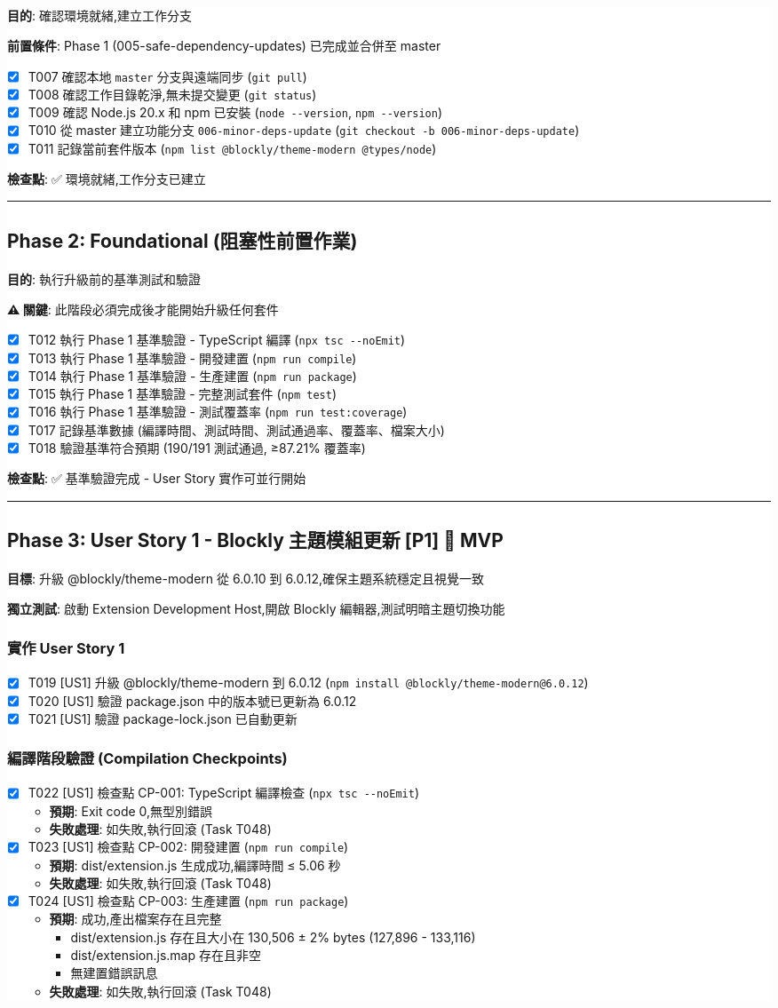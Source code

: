 **目的**: 確認環境就緒,建立工作分支

**前置條件**: Phase 1 (005-safe-dependency-updates) 已完成並合併至 master

-   [x] T007 確認本地 `master` 分支與遠端同步 (`git pull`)
-   [x] T008 確認工作目錄乾淨,無未提交變更 (`git status`)
-   [x] T009 確認 Node.js 20.x 和 npm 已安裝 (`node --version`, `npm --version`)
-   [x] T010 從 master 建立功能分支 `006-minor-deps-update` (`git checkout -b 006-minor-deps-update`)
-   [x] T011 記錄當前套件版本 (`npm list @blockly/theme-modern @types/node`)

**檢查點**: ✅ 環境就緒,工作分支已建立

---

## Phase 2: Foundational (阻塞性前置作業)

**目的**: 執行升級前的基準測試和驗證

**⚠️ 關鍵**: 此階段必須完成後才能開始升級任何套件

-   [x] T012 執行 Phase 1 基準驗證 - TypeScript 編譯 (`npx tsc --noEmit`)
-   [x] T013 執行 Phase 1 基準驗證 - 開發建置 (`npm run compile`)
-   [x] T014 執行 Phase 1 基準驗證 - 生產建置 (`npm run package`)
-   [x] T015 執行 Phase 1 基準驗證 - 完整測試套件 (`npm test`)
-   [x] T016 執行 Phase 1 基準驗證 - 測試覆蓋率 (`npm run test:coverage`)
-   [x] T017 記錄基準數據 (編譯時間、測試時間、測試通過率、覆蓋率、檔案大小)
-   [x] T018 驗證基準符合預期 (190/191 測試通過, ≥87.21% 覆蓋率)

**檢查點**: ✅ 基準驗證完成 - User Story 實作可並行開始

---

## Phase 3: User Story 1 - Blockly 主題模組更新 [P1] 🎯 MVP

**目標**: 升級 @blockly/theme-modern 從 6.0.10 到 6.0.12,確保主題系統穩定且視覺一致

**獨立測試**: 啟動 Extension Development Host,開啟 Blockly 編輯器,測試明暗主題切換功能

### 實作 User Story 1

-   [x] T019 [US1] 升級 @blockly/theme-modern 到 6.0.12 (`npm install @blockly/theme-modern@6.0.12`)
-   [x] T020 [US1] 驗證 package.json 中的版本號已更新為 6.0.12
-   [x] T021 [US1] 驗證 package-lock.json 已自動更新

### 編譯階段驗證 (Compilation Checkpoints)

-   [x] T022 [US1] 檢查點 CP-001: TypeScript 編譯檢查 (`npx tsc --noEmit`)
    -   **預期**: Exit code 0,無型別錯誤
    -   **失敗處理**: 如失敗,執行回滾 (Task T048)
-   [x] T023 [US1] 檢查點 CP-002: 開發建置 (`npm run compile`)
    -   **預期**: dist/extension.js 生成成功,編譯時間 ≤ 5.06 秒
    -   **失敗處理**: 如失敗,執行回滾 (Task T048)
-   [x] T024 [US1] 檢查點 CP-003: 生產建置 (`npm run package`)
    -   **預期**: 成功,產出檔案存在且完整
        -   dist/extension.js 存在且大小在 130,506 ± 2% bytes (127,896 - 133,116)
        -   dist/extension.js.map 存在且非空
        -   無建置錯誤訊息
    -   **失敗處理**: 如失敗,執行回滾 (Task T048)
